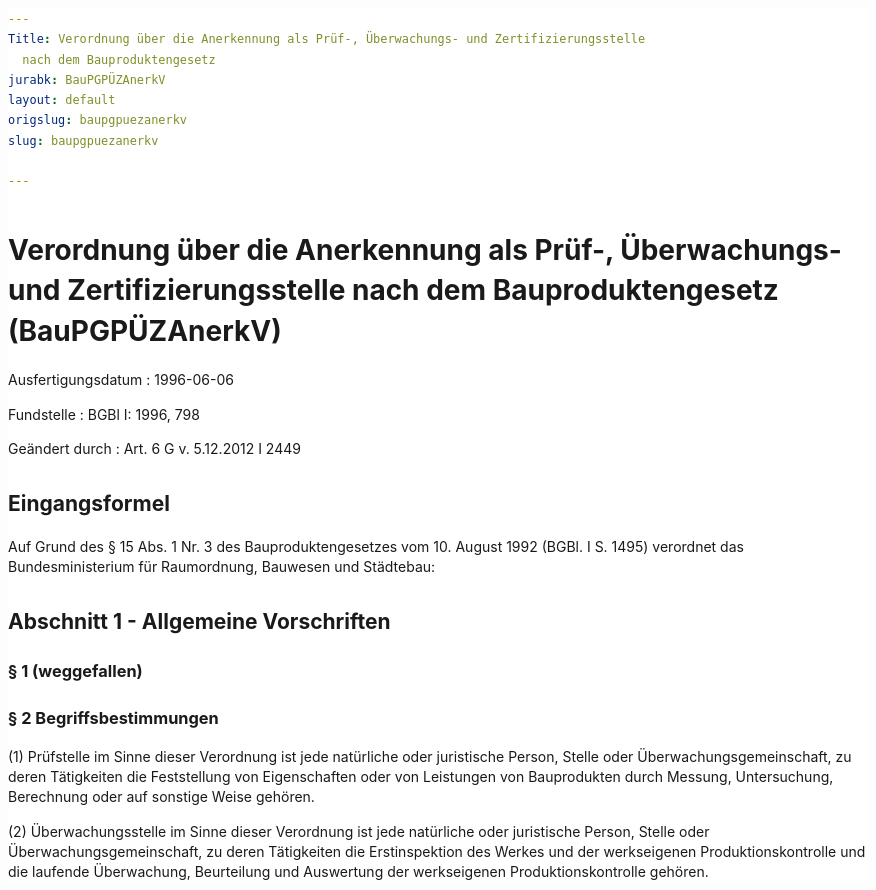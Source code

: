 ```yaml
---
Title: Verordnung über die Anerkennung als Prüf-, Überwachungs- und Zertifizierungsstelle
  nach dem Bauproduktengesetz
jurabk: BauPGPÜZAnerkV
layout: default
origslug: baupgpuezanerkv
slug: baupgpuezanerkv

---
```


# Verordnung über die Anerkennung als Prüf-, Überwachungs- und Zertifizierungsstelle nach dem Bauproduktengesetz (BauPGPÜZAnerkV)

Ausfertigungsdatum
:   1996-06-06

Fundstelle
:   BGBl I: 1996, 798

Geändert durch
:   Art. 6 G v. 5.12.2012 I 2449



## Eingangsformel

Auf Grund des § 15 Abs. 1 Nr. 3 des Bauproduktengesetzes vom 10.
August 1992 (BGBl. I S. 1495) verordnet das Bundesministerium für
Raumordnung, Bauwesen und Städtebau:


## Abschnitt 1 - Allgemeine Vorschriften



### § 1 (weggefallen)



### § 2 Begriffsbestimmungen

(1) Prüfstelle im Sinne dieser Verordnung ist jede natürliche oder
juristische Person, Stelle oder Überwachungsgemeinschaft, zu deren
Tätigkeiten die Feststellung von Eigenschaften oder von Leistungen von
Bauprodukten durch Messung, Untersuchung, Berechnung oder auf sonstige
Weise gehören.

(2) Überwachungsstelle im Sinne dieser Verordnung ist jede natürliche
oder juristische Person, Stelle oder Überwachungsgemeinschaft, zu
deren Tätigkeiten die Erstinspektion des Werkes und der werkseigenen
Produktionskontrolle und die laufende Überwachung, Beurteilung und
Auswertung der werkseigenen Produktionskontrolle gehören.
